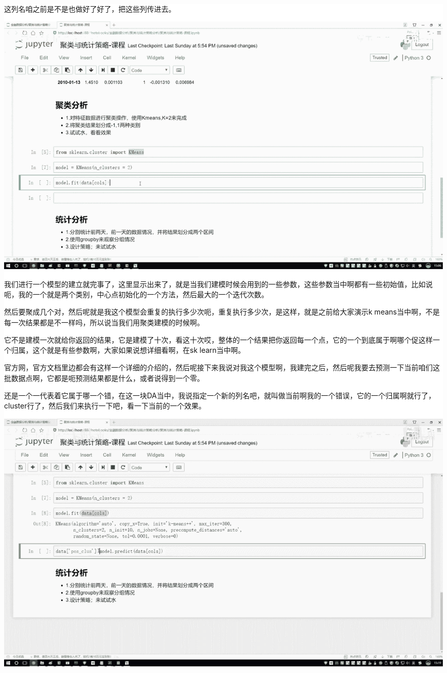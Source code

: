 这列名咱之前是不是也做好了好了，把这些列传进去。

![](img/354dab02b72bce95395d6667f5a44e4d_25.png)

我们进行一个模型的建立就完事了，这里显示出来了，就是当我们建模时候会用到的一些参数，这些参数当中啊都有一些初始值，比如说呃，我的一个就是两个类别，中心点初始化的一个方法，然后最大的一个迭代次数。

然后要聚成几个对，然后呢就是我这个模型会重复的执行多少次呃，重复执行多少次，是这样，就是之前给大家演示k means当中啊，不是每一次结果都是不一样吗，所以说当我们用聚类建模的时候啊。

它不是建模一次就给你返回的结果，它是建模了十次，看这十次哎，整体的一个结果把你返回每一个点，它的一个到底属于啊哪个促这样一个归属，这个就是有些参数啊，大家如果说想详细看啊，在sk learn当中啊。

官方网，官方文档里边都会有这样一个详细的介绍的，然后呢接下来我说对我这个模型啊，我建完之后，然后呢我要去预测一下当前咱们这批数据点啊，它都是呃预测结果都是什么，或者说得到一个零。

还是一个一代表着它属于哪一个错，在这一块DA当中，我说指定一个新的列名吧，就叫做当前啊我的一个错误，它的一个归属啊就行了，cluster行了，然后我们来执行一下吧，看一下当前的一个效果。



![](img/354dab02b72bce95395d6667f5a44e4d_27.png)
